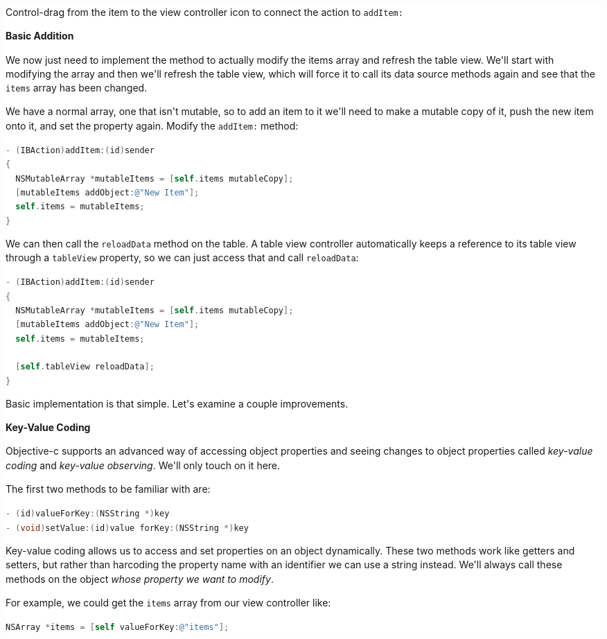 Control-drag from the item to the view controller icon to connect the action to `addItem:`

**Basic Addition**

We now just need to implement the method to actually modify the items array and refresh the table view. We'll start with modifying the array and then we'll refresh the table view, which will force it to call its data source methods again and see that the `items` array has been changed.

We have a normal array, one that isn't mutable, so to add an item to it we'll need to make a mutable copy of it, push the new item onto it, and set the property again. Modify the `addItem:` method:

```objective-c
- (IBAction)addItem:(id)sender
{
  NSMutableArray *mutableItems = [self.items mutableCopy];
  [mutableItems addObject:@"New Item"];
  self.items = mutableItems;
}
```

We can then call the `reloadData` method on the table. A table view controller automatically keeps a reference to its table view through a `tableView` property, so we can just access that and call `reloadData`:

```objective-c
- (IBAction)addItem:(id)sender
{
  NSMutableArray *mutableItems = [self.items mutableCopy];
  [mutableItems addObject:@"New Item"];
  self.items = mutableItems;
  
  [self.tableView reloadData];
}
```

Basic implementation is that simple. Let's examine a couple improvements.

**Key-Value Coding**

Objective-c supports an advanced way of accessing object properties and seeing changes to object properties called *key-value coding* and *key-value observing*. We'll only touch on it here.

The first two methods to be familiar with are:

```objective-c
- (id)valueForKey:(NSString *)key
- (void)setValue:(id)value forKey:(NSString *)key
```

Key-value coding allows us to access and set properties on an object dynamically. These two methods work like getters and setters, but rather than harcoding the property name with an identifier we can use a string instead. We'll always call these methods on the object *whose property we want to modify*.

For example, we could get the `items` array from our view controller like:

```objective-c
NSArray *items = [self valueForKey:@"items"];
```
